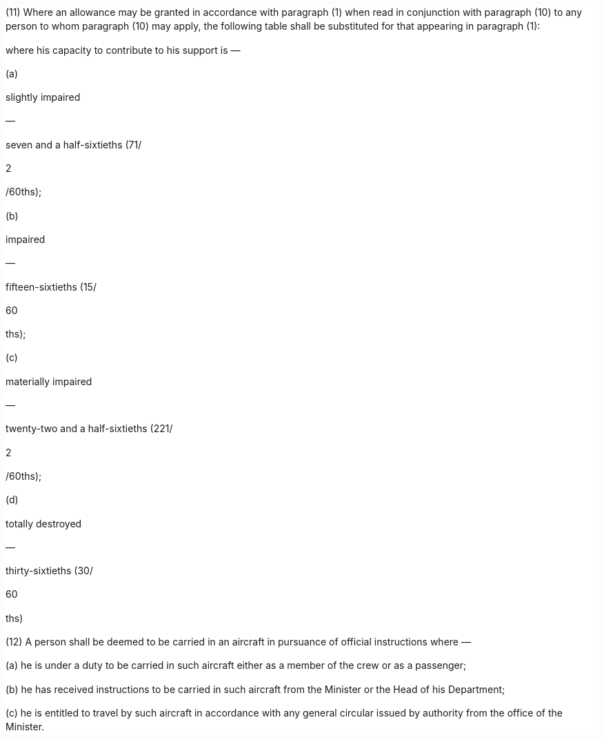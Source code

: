 (11) Where an allowance may be granted in accordance with paragraph (1) when read in conjunction with paragraph (10) to any person to whom paragraph (10) may apply, the following table shall be substituted for that appearing in paragraph (1):

where his capacity to contribute to his support is —

(a)

slightly impaired

—

seven and a half-sixtieths (71/

2

/60ths);

(b)

impaired

—

fifteen-sixtieths (15/

60

ths);

(c)

materially impaired

—

twenty-two and a half-sixtieths (221/

2

/60ths);

(d)

totally destroyed

—

thirty-sixtieths (30/

60

ths)

(12) A person shall be deemed to be carried in an aircraft in pursuance of official instructions where —

(a) he is under a duty to be carried in such aircraft either as a member of the crew or as a passenger;

(b) he has received instructions to be carried in such aircraft from the Minister or the Head of his Department;

(c) he is entitled to travel by such aircraft in accordance with any general circular issued by authority from the office of the Minister.
